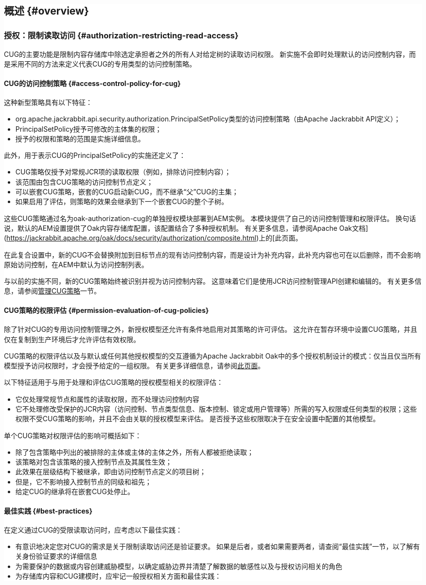 ## 概述 {#overview}

### 授权：限制读取访问 {#authorization-restricting-read-access}

CUG的主要功能是限制内容存储库中除选定承担者之外的所有人对给定树的读取访问权限。 新实施不会即时处理默认的访问控制内容，而是采用不同的方法来定义代表CUG的专用类型的访问控制策略。

#### CUG的访问控制策略 {#access-control-policy-for-cug}

这种新型策略具有以下特征：

* org.apache.jackrabbit.api.security.authorization.PrincipalSetPolicy类型的访问控制策略（由Apache Jackrabbit API定义）；
* PrincipalSetPolicy授予可修改的主体集的权限；
* 授予的权限和策略的范围是实施详细信息。

此外，用于表示CUG的PrincipalSetPolicy的实施还定义了：

* CUG策略仅授予对常规JCR项的读取权限（例如，排除访问控制内容）；
* 该范围由包含CUG策略的访问控制节点定义；
* 可以嵌套CUG策略，嵌套的CUG启动新CUG，而不继承“父”CUG的主集；
* 如果启用了评估，则策略的效果会继承到下一个嵌套CUG的整个子树。

这些CUG策略通过名为oak-authorization-cug的单独授权模块部署到AEM实例。 本模块提供了自己的访问控制管理和权限评估。 换句话说，默认的AEM设置提供了Oak内容存储库配置，该配置结合了多种授权机制。 有关更多信息，请参阅Apache Oak文档](https://jackrabbit.apache.org/oak/docs/security/authorization/composite.html)上的[此页面。

在此复合设置中，新的CUG不会替换附加到目标节点的现有访问控制内容，而是设计为补充内容，此补充内容也可在以后删除，而不会影响原始访问控制，在AEM中默认为访问控制列表。

与以前的实施不同，新的CUG策略始终被识别并视为访问控制内容。 这意味着它们是使用JCR访问控制管理API创建和编辑的。 有关更多信息，请参阅[管理CUG策略](#managing-cug-policies)一节。

#### CUG策略的权限评估 {#permission-evaluation-of-cug-policies}

除了针对CUG的专用访问控制管理之外，新授权模型还允许有条件地启用对其策略的许可评估。 这允许在暂存环境中设置CUG策略，并且仅在复制到生产环境后才允许评估有效权限。

CUG策略的权限评估以及与默认或任何其他授权模型的交互遵循为Apache Jackrabbit Oak中的多个授权机制设计的模式：仅当且仅当所有模型授予访问权限时，才会授予给定的一组权限。 有关更多详细信息，请参阅[此页面](https://jackrabbit.apache.org/oak/docs/security/authorization/composite.html)。

以下特征适用于与用于处理和评估CUG策略的授权模型相关的权限评估：

* 它仅处理常规节点和属性的读取权限，而不处理访问控制内容
* 它不处理修改受保护的JCR内容（访问控制、节点类型信息、版本控制、锁定或用户管理等）所需的写入权限或任何类型的权限；这些权限不受CUG策略的影响，并且不会由关联的授权模型来评估。 是否授予这些权限取决于在安全设置中配置的其他模型。

单个CUG策略对权限评估的影响可概括如下：

* 除了包含策略中列出的被排除的主体或主体的主体之外，所有人都被拒绝读取；
* 该策略对包含该策略的接入控制节点及其属性生效；
* 此效果在层级结构下被继承，即由访问控制节点定义的项目树；
* 但是，它不影响接入控制节点的同级和祖先；
* 给定CUG的继承将在嵌套CUG处停止。

#### 最佳实践 {#best-practices}

在定义通过CUG的受限读取访问时，应考虑以下最佳实践：

* 有意识地决定您对CUG的需求是关于限制读取访问还是验证要求。 如果是后者，或者如果需要两者，请查阅“最佳实践”一节，以了解有关身份验证要求的详细信息
* 为需要保护的数据或内容创建威胁模型，以确定威胁边界并清楚了解数据的敏感性以及与授权访问相关的角色
* 为存储库内容和CUG建模时，应牢记一般授权相关方面和最佳实践：
